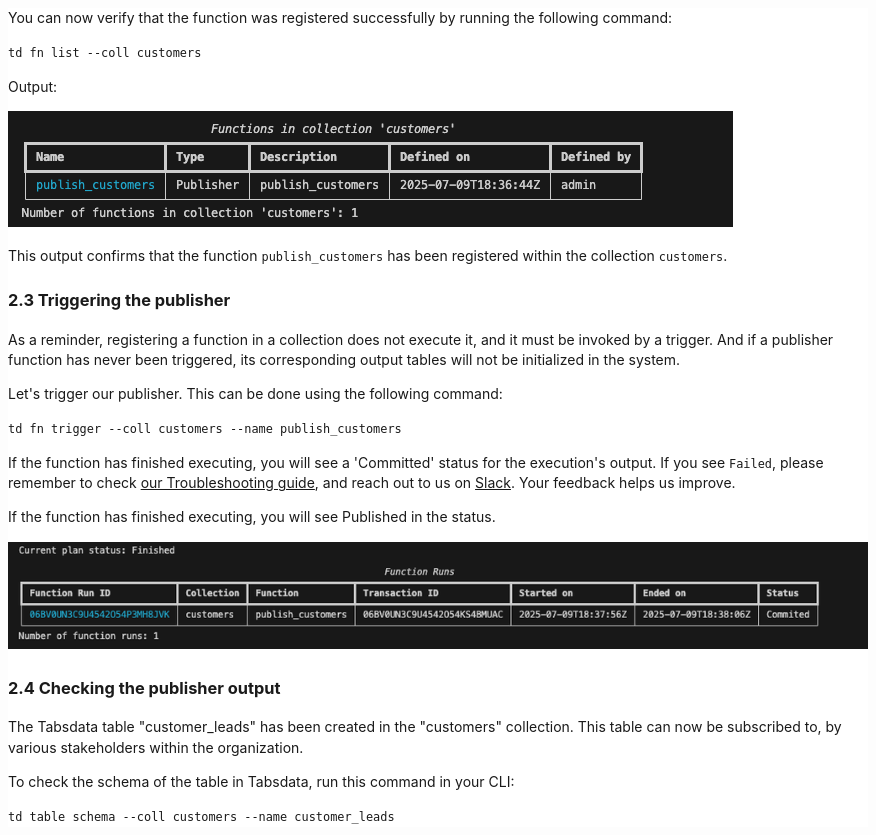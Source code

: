 You can now verify that the function was registered successfully by running the following command:

```
td fn list --coll customers
```

Output:

<img src="./assets/list_function_pulisher.png" alt="List functions" height="auto">


This output confirms that the function `publish_customers` has been registered within the collection `customers`.

### 2.3 Triggering the publisher

As a reminder, registering a function in a collection does not execute it, and it must be invoked by a trigger. And if a publisher function has never been triggered, its corresponding output tables will not be initialized in the system.

Let's trigger our publisher. This can be done using the following command:

```
td fn trigger --coll customers --name publish_customers
```

If the function has finished executing, you will see a 'Committed' status for the execution's output. If you see `Failed`, please remember to check [our Troubleshooting guide](https://docs.tabsdata.com/latest/guide/10_troubleshooting/main.html), and reach out to us on [Slack](https://join.slack.com/t/tabsdata-community/shared_invite/zt-322toyigx-ZGFioMV2Gbza4bJDAR7wSQ). Your feedback helps us improve.

If the function has finished executing, you will see Published in the status.

<img src="./assets/td_fn_output_01.png" alt="List functions" height="auto">

### 2.4 Checking the publisher output

The Tabsdata table "customer_leads" has been created in the "customers" collection. This table can now be subscribed to, by various stakeholders within the organization.

To check the schema of the table in Tabsdata, run this command in your CLI:

```
td table schema --coll customers --name customer_leads
```
